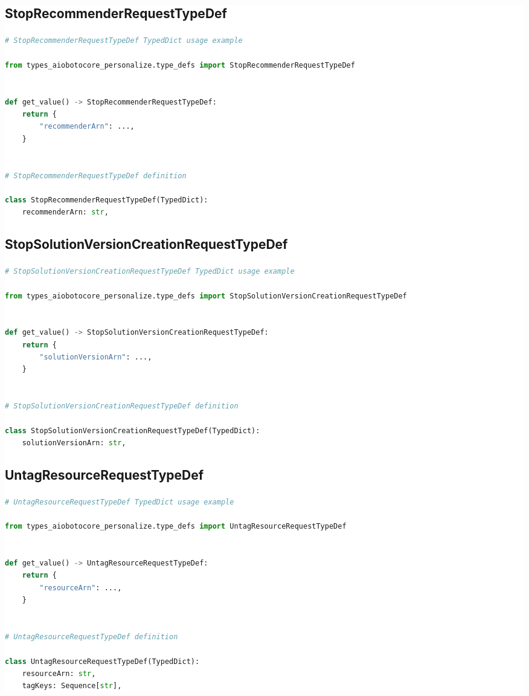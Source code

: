## StopRecommenderRequestTypeDef

```python
# StopRecommenderRequestTypeDef TypedDict usage example

from types_aiobotocore_personalize.type_defs import StopRecommenderRequestTypeDef


def get_value() -> StopRecommenderRequestTypeDef:
    return {
        "recommenderArn": ...,
    }


# StopRecommenderRequestTypeDef definition

class StopRecommenderRequestTypeDef(TypedDict):
    recommenderArn: str,
```

## StopSolutionVersionCreationRequestTypeDef

```python
# StopSolutionVersionCreationRequestTypeDef TypedDict usage example

from types_aiobotocore_personalize.type_defs import StopSolutionVersionCreationRequestTypeDef


def get_value() -> StopSolutionVersionCreationRequestTypeDef:
    return {
        "solutionVersionArn": ...,
    }


# StopSolutionVersionCreationRequestTypeDef definition

class StopSolutionVersionCreationRequestTypeDef(TypedDict):
    solutionVersionArn: str,
```

## UntagResourceRequestTypeDef

```python
# UntagResourceRequestTypeDef TypedDict usage example

from types_aiobotocore_personalize.type_defs import UntagResourceRequestTypeDef


def get_value() -> UntagResourceRequestTypeDef:
    return {
        "resourceArn": ...,
    }


# UntagResourceRequestTypeDef definition

class UntagResourceRequestTypeDef(TypedDict):
    resourceArn: str,
    tagKeys: Sequence[str],
```
